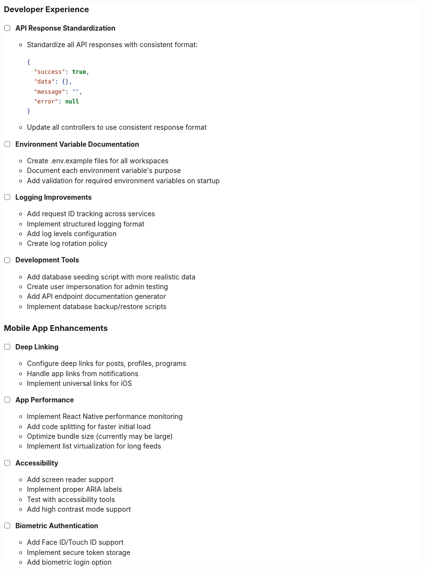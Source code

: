 ### Developer Experience
- [ ] **API Response Standardization**
  - Standardize all API responses with consistent format:
    ```json
    {
      "success": true,
      "data": {},
      "message": "",
      "error": null
    }
    ```
  - Update all controllers to use consistent response format

- [ ] **Environment Variable Documentation**
  - Create .env.example files for all workspaces
  - Document each environment variable's purpose
  - Add validation for required environment variables on startup

- [ ] **Logging Improvements**
  - Add request ID tracking across services
  - Implement structured logging format
  - Add log levels configuration
  - Create log rotation policy

- [ ] **Development Tools**
  - Add database seeding script with more realistic data
  - Create user impersonation for admin testing
  - Add API endpoint documentation generator
  - Implement database backup/restore scripts

### Mobile App Enhancements
- [ ] **Deep Linking**
  - Configure deep links for posts, profiles, programs
  - Handle app links from notifications
  - Implement universal links for iOS

- [ ] **App Performance**
  - Implement React Native performance monitoring
  - Add code splitting for faster initial load
  - Optimize bundle size (currently may be large)
  - Implement list virtualization for long feeds

- [ ] **Accessibility**
  - Add screen reader support
  - Implement proper ARIA labels
  - Test with accessibility tools
  - Add high contrast mode support

- [ ] **Biometric Authentication**
  - Add Face ID/Touch ID support
  - Implement secure token storage
  - Add biometric login option
